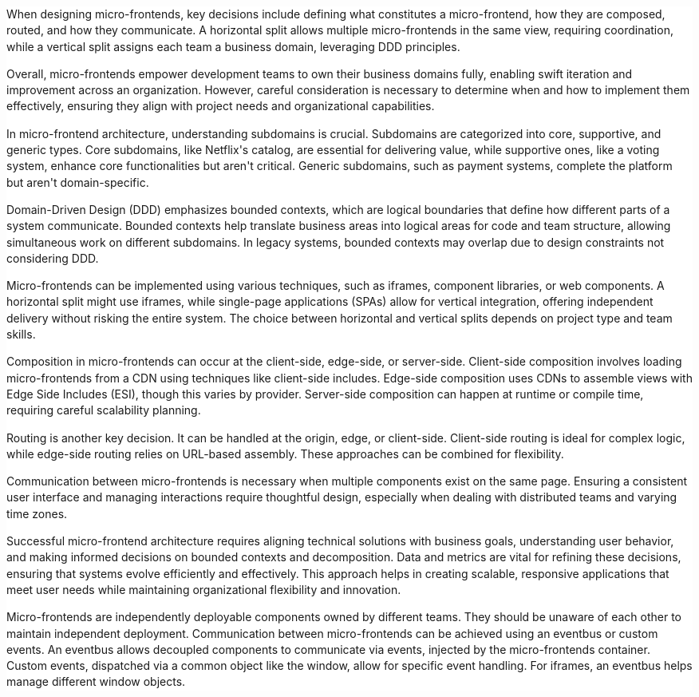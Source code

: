 When designing micro-frontends, key decisions include defining what constitutes a micro-frontend, how they are composed, routed, and how they communicate. A horizontal split allows multiple micro-frontends in the same view, requiring coordination, while a vertical split assigns each team a business domain, leveraging DDD principles.

Overall, micro-frontends empower development teams to own their business domains fully, enabling swift iteration and improvement across an organization. However, careful consideration is necessary to determine when and how to implement them effectively, ensuring they align with project needs and organizational capabilities.



In micro-frontend architecture, understanding subdomains is crucial. Subdomains are categorized into core, supportive, and generic types. Core subdomains, like Netflix's catalog, are essential for delivering value, while supportive ones, like a voting system, enhance core functionalities but aren't critical. Generic subdomains, such as payment systems, complete the platform but aren't domain-specific.

Domain-Driven Design (DDD) emphasizes bounded contexts, which are logical boundaries that define how different parts of a system communicate. Bounded contexts help translate business areas into logical areas for code and team structure, allowing simultaneous work on different subdomains. In legacy systems, bounded contexts may overlap due to design constraints not considering DDD.

Micro-frontends can be implemented using various techniques, such as iframes, component libraries, or web components. A horizontal split might use iframes, while single-page applications (SPAs) allow for vertical integration, offering independent delivery without risking the entire system. The choice between horizontal and vertical splits depends on project type and team skills.

Composition in micro-frontends can occur at the client-side, edge-side, or server-side. Client-side composition involves loading micro-frontends from a CDN using techniques like client-side includes. Edge-side composition uses CDNs to assemble views with Edge Side Includes (ESI), though this varies by provider. Server-side composition can happen at runtime or compile time, requiring careful scalability planning.

Routing is another key decision. It can be handled at the origin, edge, or client-side. Client-side routing is ideal for complex logic, while edge-side routing relies on URL-based assembly. These approaches can be combined for flexibility.

Communication between micro-frontends is necessary when multiple components exist on the same page. Ensuring a consistent user interface and managing interactions require thoughtful design, especially when dealing with distributed teams and varying time zones.

Successful micro-frontend architecture requires aligning technical solutions with business goals, understanding user behavior, and making informed decisions on bounded contexts and decomposition. Data and metrics are vital for refining these decisions, ensuring that systems evolve efficiently and effectively. This approach helps in creating scalable, responsive applications that meet user needs while maintaining organizational flexibility and innovation.



Micro-frontends are independently deployable components owned by different teams. They should be unaware of each other to maintain independent deployment. Communication between micro-frontends can be achieved using an eventbus or custom events. An eventbus allows decoupled components to communicate via events, injected by the micro-frontends container. Custom events, dispatched via a common object like the window, allow for specific event handling. For iframes, an eventbus helps manage different window objects.
